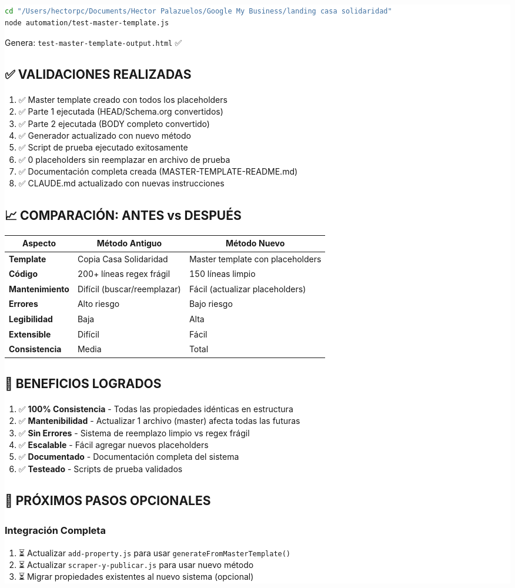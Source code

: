 ```bash
cd "/Users/hectorpc/Documents/Hector Palazuelos/Google My Business/landing casa solidaridad"
node automation/test-master-template.js
```

Genera: `test-master-template-output.html` ✅

## ✅ VALIDACIONES REALIZADAS

1. ✅ Master template creado con todos los placeholders
2. ✅ Parte 1 ejecutada (HEAD/Schema.org convertidos)
3. ✅ Parte 2 ejecutada (BODY completo convertido)
4. ✅ Generador actualizado con nuevo método
5. ✅ Script de prueba ejecutado exitosamente
6. ✅ 0 placeholders sin reemplazar en archivo de prueba
7. ✅ Documentación completa creada (MASTER-TEMPLATE-README.md)
8. ✅ CLAUDE.md actualizado con nuevas instrucciones

## 📈 COMPARACIÓN: ANTES vs DESPUÉS

| Aspecto | Método Antiguo | Método Nuevo |
|---------|---------------|--------------|
| **Template** | Copia Casa Solidaridad | Master template con placeholders |
| **Código** | 200+ líneas regex frágil | 150 líneas limpio |
| **Mantenimiento** | Difícil (buscar/reemplazar) | Fácil (actualizar placeholders) |
| **Errores** | Alto riesgo | Bajo riesgo |
| **Legibilidad** | Baja | Alta |
| **Extensible** | Difícil | Fácil |
| **Consistencia** | Media | Total |

## 🎯 BENEFICIOS LOGRADOS

1. ✅ **100% Consistencia** - Todas las propiedades idénticas en estructura
2. ✅ **Mantenibilidad** - Actualizar 1 archivo (master) afecta todas las futuras
3. ✅ **Sin Errores** - Sistema de reemplazo limpio vs regex frágil
4. ✅ **Escalable** - Fácil agregar nuevos placeholders
5. ✅ **Documentado** - Documentación completa del sistema
6. ✅ **Testeado** - Scripts de prueba validados

## 📝 PRÓXIMOS PASOS OPCIONALES

### Integración Completa
1. ⏳ Actualizar `add-property.js` para usar `generateFromMasterTemplate()`
2. ⏳ Actualizar `scraper-y-publicar.js` para usar nuevo método
3. ⏳ Migrar propiedades existentes al nuevo sistema (opcional)
